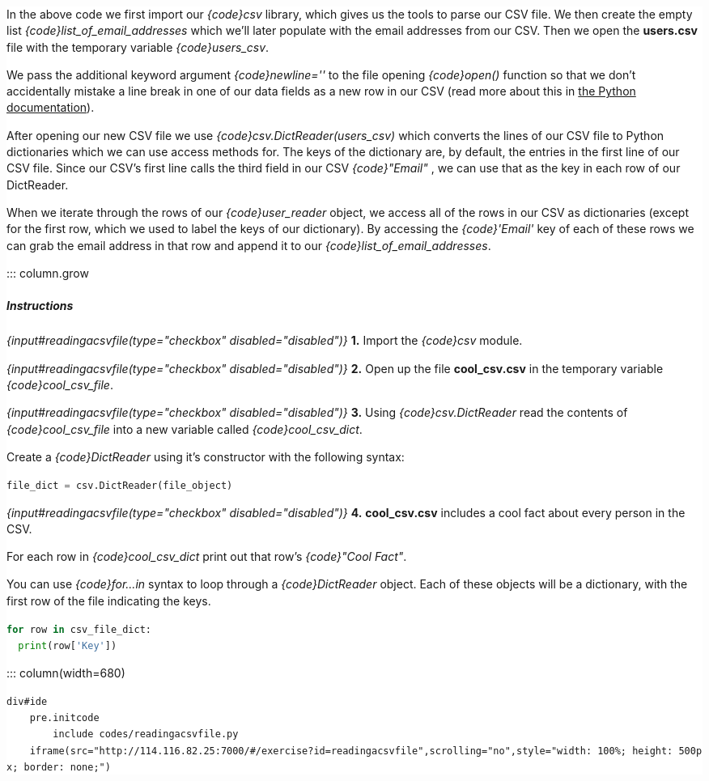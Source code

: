 In the above code we first import our _{code}csv_ library, which gives us the tools to parse our CSV file. We then create the empty list _{code}list_of_email_addresses_ which we’ll later populate with the email addresses from our CSV. Then we open the **users.csv** file with the temporary variable _{code}users_csv_.

We pass the additional keyword argument _{code}newline=''_ to the file opening _{code}open()_ function so that we don’t accidentally mistake a line break in one of our data fields as a new row in our CSV (read more about this in [the Python documentation](https://docs.python.org/3/library/csv.html#id3)).

After opening our new CSV file we use _{code}csv.DictReader(users_csv)_ which converts the lines of our CSV file to Python dictionaries which we can use access methods for. The keys of the dictionary are, by default, the entries in the first line of our CSV file. Since our CSV’s first line calls the third field in our CSV _{code}"Email"_ , we can use that as the key in each row of our DictReader.

When we iterate through the rows of our _{code}user_reader_ object, we access all of the rows in our CSV as dictionaries (except for the first row, which we used to label the keys of our dictionary). By accessing the _{code}'Email'_ key of each of these rows we can grab the email address in that row and append it to our _{code}list_of_email_addresses_.

::: column.grow

#####  **Instructions**

_{input#readingacsvfile(type="checkbox" disabled="disabled")}_  **1.** Import the _{code}csv_ module.

_{input#readingacsvfile(type="checkbox" disabled="disabled")}_   **2.** Open up the file **cool_csv.csv** in the temporary variable _{code}cool_csv_file_.

_{input#readingacsvfile(type="checkbox" disabled="disabled")}_   **3.** Using _{code}csv.DictReader_ read the contents of _{code}cool_csv_file_ into a new variable called _{code}cool_csv_dict_.

Create a _{code}DictReader_ using it’s constructor with the following syntax:

```python
file_dict = csv.DictReader(file_object)
```

_{input#readingacsvfile(type="checkbox" disabled="disabled")}_  **4.**  **cool_csv.csv** includes a cool fact about every person in the CSV.

For each row in _{code}cool_csv_dict_ print out that row’s _{code}"Cool Fact"_.

You can use _{code}for...in_ syntax to loop through a _{code}DictReader_ object. Each of these objects will be a dictionary, with the first row of the file indicating the keys.

```python
for row in csv_file_dict:
  print(row['Key'])
```

::: column(width=680)


    div#ide
        pre.initcode
            include codes/readingacsvfile.py
        iframe(src="http://114.116.82.25:7000/#/exercise?id=readingacsvfile",scrolling="no",style="width: 100%; height: 500px; border: none;")
